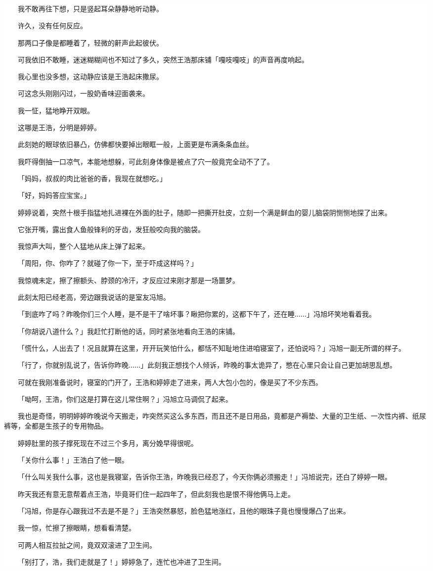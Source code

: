 &emsp;&emsp;我不敢再往下想，只是竖起耳朵静静地听动静。  
  
&emsp;&emsp;许久，没有任何反应。  
  
&emsp;&emsp;那两口子像是都睡着了，轻微的鼾声此起彼伏。  
  
&emsp;&emsp;可我依旧不敢睡，迷迷糊糊间也不知过了多久，突然王浩那床铺「嘎吱嘎吱」的声音再度响起。  
  
&emsp;&emsp;我心里也没多想，这动静应该是王浩起床撒尿。  
  
&emsp;&emsp;可这念头刚刚闪过，一股奶香味迎面袭来。  
  
&emsp;&emsp;我一怔，猛地睁开双眼。  
  
&emsp;&emsp;这哪是王浩，分明是婷婷。  
  
&emsp;&emsp;此刻她的眼球依旧暴凸，仿佛都快要掉出眼眶一般，上面更是布满条条血丝。  
  
&emsp;&emsp;我吓得倒抽一口凉气，本能地想躲，可此刻身体像是被点了穴一般竟完全动不了了。  
  
&emsp;&emsp;「妈妈，叔叔的肉比爸爸的香，我现在就想吃。」  
  
&emsp;&emsp;「好，妈妈答应宝宝。」  
  
&emsp;&emsp;婷婷说着，突然十根手指猛地扎进裸在外面的肚子，随即一把撕开肚皮，立刻一个满是鲜血的婴儿脑袋阴恻恻地探了出来。  
  
&emsp;&emsp;它张开嘴，露出食人鱼般锋利的牙齿，发狂般咬向我的脑袋。  
  
&emsp;&emsp;我惊声大叫，整个人猛地从床上弹了起来。  
  
&emsp;&emsp;「周阳，你、你咋了？就碰了你一下，至于吓成这样吗？」  
  
&emsp;&emsp;我惊魂未定，擦了擦额头、脖颈的冷汗，才反应过来刚才那是一场噩梦。  
  
&emsp;&emsp;此刻太阳已经老高，旁边跟我说话的是室友冯旭。  
  
&emsp;&emsp;「到底咋了吗？昨晚你们三个人睡，是不是干了啥坏事？瞅把你累的，这都下午了，还在睡……」冯旭坏笑地看着我。  
  
&emsp;&emsp;「你胡说八道什么？」我赶忙打断他的话，同时紧张地看向王浩的床铺。  
  
&emsp;&emsp;「慌什么，人出去了！况且就算在这里，开开玩笑怕什么，都恬不知耻地住进咱寝室了，还怕说吗？」冯旭一副无所谓的样子。  
  
&emsp;&emsp;「行了，你就别乱说了，告诉你昨晚……」此刻我正想找个人倾诉，昨晚的事太诡异了，憋在心里只会让自己更加胡思乱想。  
  
&emsp;&emsp;可就在我刚准备说时，寝室的门开了，王浩和婷婷走了进来，两人大包小包的，像是买了不少东西。  
  
&emsp;&emsp;「呦呵，王浩，你们这是打算在这儿常住啊？」冯旭立马调侃了起来。  
  
&emsp;&emsp;我也是奇怪，明明婷婷昨晚说今天搬走，咋突然买这么多东西，而且还不是日用品，竟都是产褥垫、大量的卫生纸、一次性内裤、纸尿裤等，全都是生孩子的专用物品。  
  
&emsp;&emsp;婷婷肚里的孩子撑死现在不过三个多月，离分娩早得很呢。  
  
&emsp;&emsp;「关你什么事！」王浩白了他一眼。  
  
&emsp;&emsp;「什么叫关我什么事，这也是我寝室，告诉你王浩，昨晚我已经忍了，今天你俩必须搬走！」冯旭说完，还白了婷婷一眼。  
  
&emsp;&emsp;昨天我还有意无意帮着点王浩，毕竟哥们住一起四年了，但此刻我也是恨不得他俩马上走。  
  
&emsp;&emsp;「冯旭，你是存心跟我过不去是不是？」王浩突然暴怒，脸色猛地涨红，且他的眼珠子竟也慢慢爆凸了出来。  
  
&emsp;&emsp;我一惊，忙擦了擦眼睛，想看看清楚。  
  
&emsp;&emsp;可两人相互拉扯之间，竟双双滚进了卫生间。  
  
&emsp;&emsp;「别打了，浩，我们走就是了！」婷婷急了，连忙也冲进了卫生间。  
  